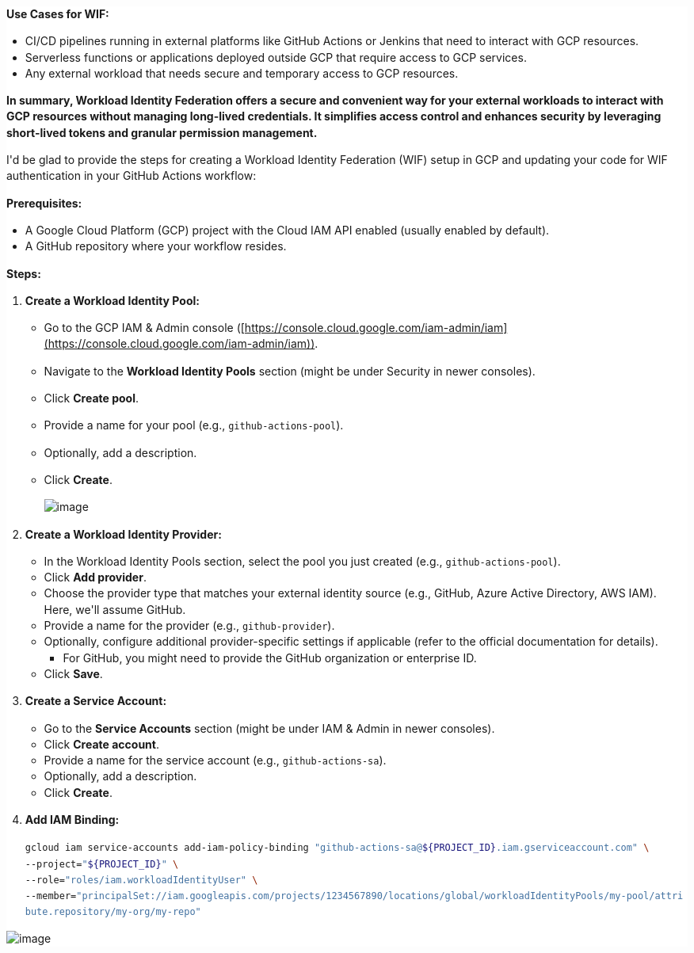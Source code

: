 **Use Cases for WIF:**

* CI/CD pipelines running in external platforms like GitHub Actions or Jenkins that need to interact with GCP resources.
* Serverless functions or applications deployed outside GCP that require access to GCP services.
* Any external workload that needs secure and temporary access to GCP resources.

**In summary, Workload Identity Federation offers a secure and convenient way for your external workloads to interact with GCP resources without managing long-lived credentials. It simplifies access control and enhances security by leveraging short-lived tokens and granular permission management.**

I'd be glad to provide the steps for creating a Workload Identity Federation (WIF) setup in GCP and updating your code for WIF authentication in your GitHub Actions workflow:

**Prerequisites:**

* A Google Cloud Platform (GCP) project with the Cloud IAM API enabled (usually enabled by default).
* A GitHub repository where your workflow resides.

**Steps:**

1. **Create a Workload Identity Pool:**

   - Go to the GCP IAM & Admin console ([https://console.cloud.google.com/iam-admin/iam](https://console.cloud.google.com/iam-admin/iam)).
   - Navigate to the **Workload Identity Pools** section (might be under Security in newer consoles).
   - Click **Create pool**.
   - Provide a name for your pool (e.g., `github-actions-pool`).
   - Optionally, add a description.
   - Click **Create**.
  
  
     <img width="518" alt="image" src="https://github.com/vishal-bulbule/tf-gcp-wif-demo/assets/143475073/e11cd2a6-8ee4-4602-ba99-e453f07efa69">


2. **Create a Workload Identity Provider:**

   - In the Workload Identity Pools section, select the pool you just created (e.g., `github-actions-pool`).
   - Click **Add provider**.
   - Choose the provider type that matches your external identity source (e.g., GitHub, Azure Active Directory, AWS IAM). Here, we'll assume GitHub.
   - Provide a name for the provider (e.g., `github-provider`).
   - Optionally, configure additional provider-specific settings if applicable (refer to the official documentation for details).
     - For GitHub, you might need to provide the GitHub organization or enterprise ID.
   - Click **Save**.

3. **Create a Service Account:**

   - Go to the **Service Accounts** section (might be under IAM & Admin in newer consoles).
   - Click **Create account**.
   - Provide a name for the service account (e.g., `github-actions-sa`).
   - Optionally, add a description.
   - Click **Create**.

4. **Add IAM Binding:**
   ```BASH
   gcloud iam service-accounts add-iam-policy-binding "github-actions-sa@${PROJECT_ID}.iam.gserviceaccount.com" \
   --project="${PROJECT_ID}" \
   --role="roles/iam.workloadIdentityUser" \
   --member="principalSet://iam.googleapis.com/projects/1234567890/locations/global/workloadIdentityPools/my-pool/attribute.repository/my-org/my-repo"
     ```

  <img width="962" alt="image" src="https://github.com/vishal-bulbule/tf-gcp-wif-demo/assets/143475073/371fdfc8-a20a-46b2-baac-4d19e1d8896d">

   ```